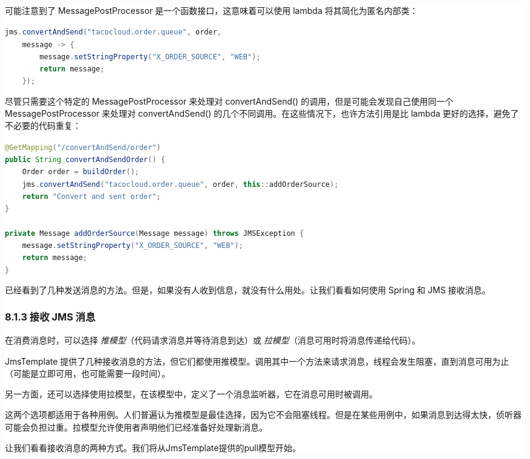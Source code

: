 可能注意到了 MessagePostProcessor 是一个函数接口，这意味着可以使用 lambda 将其简化为匿名内部类：

```java
jms.convertAndSend("tacocloud.order.queue", order,
    message -> {
        message.setStringProperty("X_ORDER_SOURCE", "WEB");
        return message;
    });
```

尽管只需要这个特定的 MessagePostProcessor 来处理对 convertAndSend() 的调用，但是可能会发现自己使用同一个 MessagePostProcessor 来处理对 convertAndSend() 的几个不同调用。在这些情况下，也许方法引用是比 lambda 更好的选择，避免了不必要的代码重复：

```java
@GetMapping("/convertAndSend/order")
public String convertAndSendOrder() {
    Order order = buildOrder();
    jms.convertAndSend("tacocloud.order.queue", order, this::addOrderSource);
    return "Convert and sent order";
}

private Message addOrderSource(Message message) throws JMSException {
    message.setStringProperty("X_ORDER_SOURCE", "WEB");
    return message;
}
```

已经看到了几种发送消息的方法。但是，如果没有人收到信息，就没有什么用处。让我们看看如何使用 Spring 和 JMS 接收消息。

### 8.1.3 接收 JMS 消息

在消费消息时，可以选择 *推模型*（代码请求消息并等待消息到达）或 *拉模型*（消息可用时将消息传递给代码）。

JmsTemplate 提供了几种接收消息的方法，但它们都使用推模型。调用其中一个方法来请求消息，线程会发生阻塞，直到消息可用为止（可能是立即可用，也可能需要一段时间）。

另一方面，还可以选择使用拉模型，在该模型中，定义了一个消息监听器，它在消息可用时被调用。

这两个选项都适用于各种用例。人们普遍认为推模型是最佳选择，因为它不会阻塞线程。但是在某些用例中，如果消息到达得太快，侦听器可能会负担过重。拉模型允许使用者声明他们已经准备好处理新消息。

让我们看看接收消息的两种方式。我们将从JmsTemplate提供的pull模型开始。